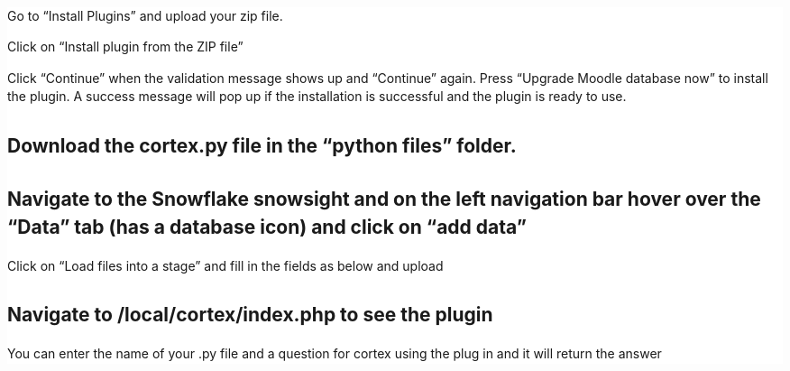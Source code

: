 Go to “Install Plugins” and upload your zip file.

Click on “Install plugin from the ZIP file”

Click “Continue” when the validation message shows up and “Continue” again. Press “Upgrade Moodle database now” to install the plugin. A success message will pop up if the installation is successful and the plugin is ready to use.

## Download the cortex.py file in the “python files” folder.

## Navigate to the Snowflake snowsight and on the left navigation bar hover over the “Data” tab (has a database icon) and click on “add data”

Click on “Load files into a stage” and fill in the fields as below and upload

## Navigate to /local/cortex/index.php to see the plugin

You can enter the name of your .py file and a question for cortex using the plug in and it will return the answer